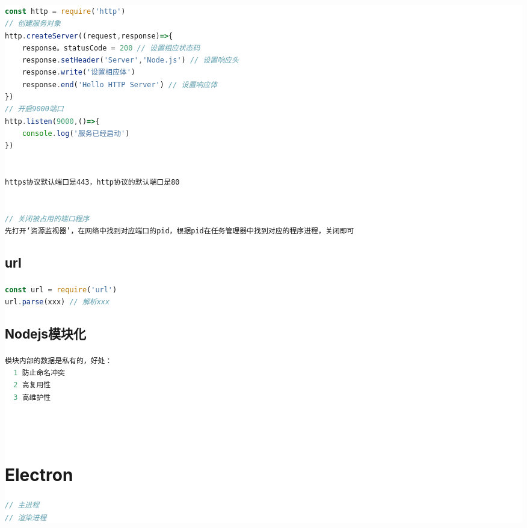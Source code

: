 ```js
const http = require('http')
// 创建服务对象
http.createServer((request,response)=>{
    response。statusCode = 200 // 设置相应状态码
    response.setHeader('Server','Node.js') // 设置响应头
    response.write('设置相应体')
    response.end('Hello HTTP Server') // 设置响应体
}) 
// 开启9000端口
http.listen(9000,()=>{
    console.log('服务已经启动')
})


https协议默认端口是443，http协议的默认端口是80


// 关闭被占用的端口程序
先打开‘资源监视器’，在网络中找到对应端口的pid，根据pid在任务管理器中找到对应的程序进程，关闭即可


```

## url

```js
const url = require('url')
url.parse(xxx) // 解析xxx
```

## Nodejs模块化

```js
模块内部的数据是私有的，好处：
  1 防止命名冲突
  2 高复用性
  3 高维护性
 
 
 
```











# Electron

```js
// 主进程
// 渲染进程
```
